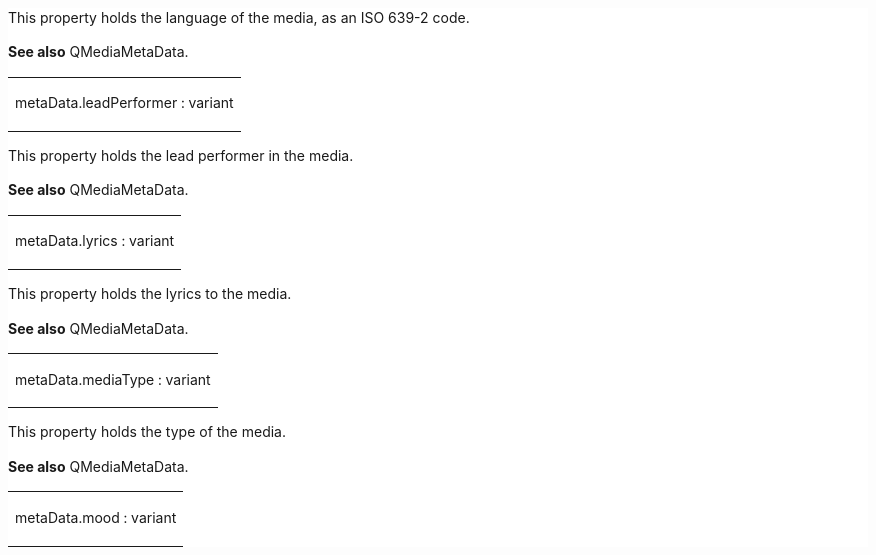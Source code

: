 This property holds the language of the media, as an ISO 639-2 code.

**See also** QMediaMetaData.

<table>
<colgroup>
<col width="100%" />
</colgroup>
<tbody>
<tr class="odd">
<td><p><span id="metaData.leadPerformer-prop"></span><span class="name">metaData.leadPerformer</span> : <span class="type">variant</span></p></td>
</tr>
</tbody>
</table>

This property holds the lead performer in the media.

**See also** QMediaMetaData.

<table>
<colgroup>
<col width="100%" />
</colgroup>
<tbody>
<tr class="odd">
<td><p><span id="metaData.lyrics-prop"></span><span class="name">metaData.lyrics</span> : <span class="type">variant</span></p></td>
</tr>
</tbody>
</table>

This property holds the lyrics to the media.

**See also** QMediaMetaData.

<table>
<colgroup>
<col width="100%" />
</colgroup>
<tbody>
<tr class="odd">
<td><p><span id="metaData.mediaType-prop"></span><span class="name">metaData.mediaType</span> : <span class="type">variant</span></p></td>
</tr>
</tbody>
</table>

This property holds the type of the media.

**See also** QMediaMetaData.

<table>
<colgroup>
<col width="100%" />
</colgroup>
<tbody>
<tr class="odd">
<td><p><span id="metaData.mood-prop"></span><span class="name">metaData.mood</span> : <span class="type">variant</span></p></td>
</tr>
</tbody>
</table>
